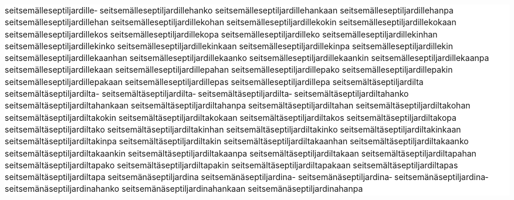seitsemälleseptiljardille‑
seitsemälleseptiljardillehanko
seitsemälleseptiljardillehankaan
seitsemälleseptiljardillehanpa
seitsemälleseptiljardillehan
seitsemälleseptiljardillekohan
seitsemälleseptiljardillekokin
seitsemälleseptiljardillekokaan
seitsemälleseptiljardillekos
seitsemälleseptiljardillekopa
seitsemälleseptiljardilleko
seitsemälleseptiljardillekinhan
seitsemälleseptiljardillekinko
seitsemälleseptiljardillekinkaan
seitsemälleseptiljardillekinpa
seitsemälleseptiljardillekin
seitsemälleseptiljardillekaanhan
seitsemälleseptiljardillekaanko
seitsemälleseptiljardillekaankin
seitsemälleseptiljardillekaanpa
seitsemälleseptiljardillekaan
seitsemälleseptiljardillepahan
seitsemälleseptiljardillepako
seitsemälleseptiljardillepakin
seitsemälleseptiljardillepakaan
seitsemälleseptiljardillepas
seitsemälleseptiljardillepa
seitsemältäseptiljardilta
seitsemältäseptiljardilta-
seitsemältäseptiljardilta‐
seitsemältäseptiljardilta‑
seitsemältäseptiljardiltahanko
seitsemältäseptiljardiltahankaan
seitsemältäseptiljardiltahanpa
seitsemältäseptiljardiltahan
seitsemältäseptiljardiltakohan
seitsemältäseptiljardiltakokin
seitsemältäseptiljardiltakokaan
seitsemältäseptiljardiltakos
seitsemältäseptiljardiltakopa
seitsemältäseptiljardiltako
seitsemältäseptiljardiltakinhan
seitsemältäseptiljardiltakinko
seitsemältäseptiljardiltakinkaan
seitsemältäseptiljardiltakinpa
seitsemältäseptiljardiltakin
seitsemältäseptiljardiltakaanhan
seitsemältäseptiljardiltakaanko
seitsemältäseptiljardiltakaankin
seitsemältäseptiljardiltakaanpa
seitsemältäseptiljardiltakaan
seitsemältäseptiljardiltapahan
seitsemältäseptiljardiltapako
seitsemältäseptiljardiltapakin
seitsemältäseptiljardiltapakaan
seitsemältäseptiljardiltapas
seitsemältäseptiljardiltapa
seitsemänäseptiljardina
seitsemänäseptiljardina-
seitsemänäseptiljardina‐
seitsemänäseptiljardina‑
seitsemänäseptiljardinahanko
seitsemänäseptiljardinahankaan
seitsemänäseptiljardinahanpa